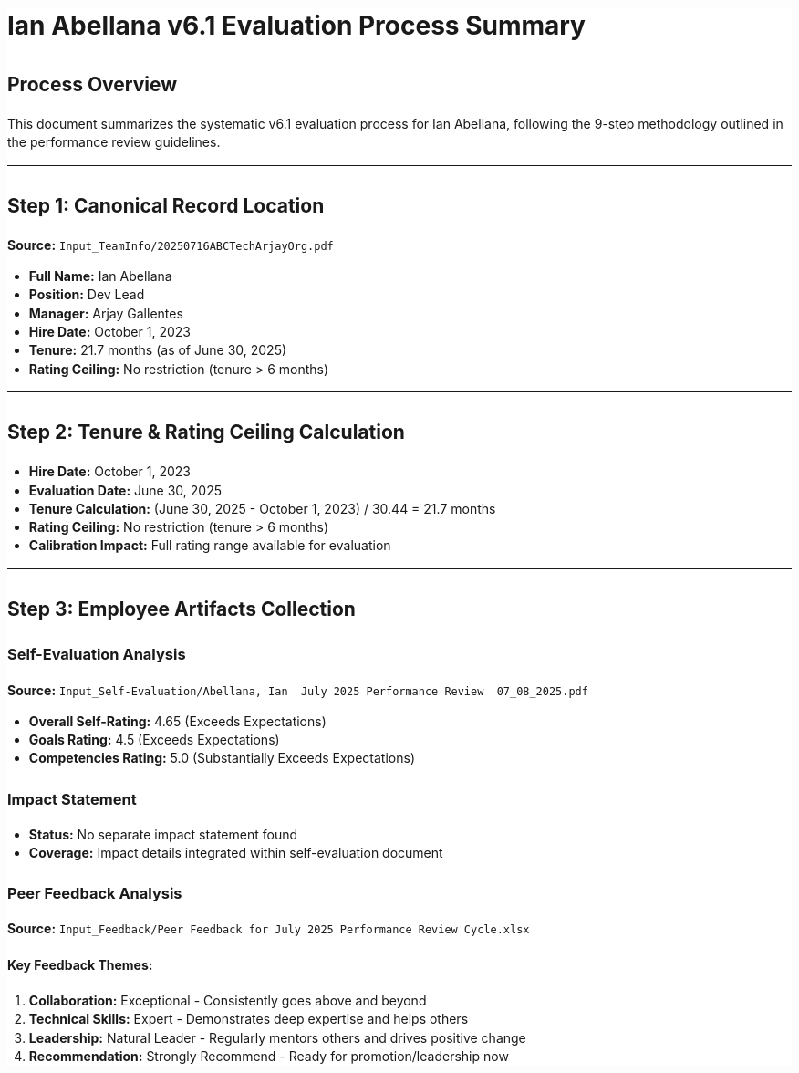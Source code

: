 # Ian Abellana v6.1 Evaluation Process Summary

## Process Overview
This document summarizes the systematic v6.1 evaluation process for Ian Abellana, following the 9-step methodology outlined in the performance review guidelines.

---

## Step 1: Canonical Record Location
**Source:** `Input_TeamInfo/20250716ABCTechArjayOrg.pdf`
- **Full Name:** Ian Abellana
- **Position:** Dev Lead
- **Manager:** Arjay Gallentes
- **Hire Date:** October 1, 2023
- **Tenure:** 21.7 months (as of June 30, 2025)
- **Rating Ceiling:** No restriction (tenure > 6 months)

---

## Step 2: Tenure & Rating Ceiling Calculation
- **Hire Date:** October 1, 2023
- **Evaluation Date:** June 30, 2025
- **Tenure Calculation:** (June 30, 2025 - October 1, 2023) / 30.44 = 21.7 months
- **Rating Ceiling:** No restriction (tenure > 6 months)
- **Calibration Impact:** Full rating range available for evaluation

---

## Step 3: Employee Artifacts Collection

### Self-Evaluation Analysis
**Source:** `Input_Self-Evaluation/Abellana, Ian  July 2025 Performance Review  07_08_2025.pdf`
- **Overall Self-Rating:** 4.65 (Exceeds Expectations)
- **Goals Rating:** 4.5 (Exceeds Expectations)
- **Competencies Rating:** 5.0 (Substantially Exceeds Expectations)

### Impact Statement
- **Status:** No separate impact statement found
- **Coverage:** Impact details integrated within self-evaluation document

### Peer Feedback Analysis
**Source:** `Input_Feedback/Peer Feedback for July 2025 Performance Review Cycle.xlsx`

#### Key Feedback Themes:
1. **Collaboration:** Exceptional - Consistently goes above and beyond
2. **Technical Skills:** Expert - Demonstrates deep expertise and helps others
3. **Leadership:** Natural Leader - Regularly mentors others and drives positive change
4. **Recommendation:** Strongly Recommend - Ready for promotion/leadership now
